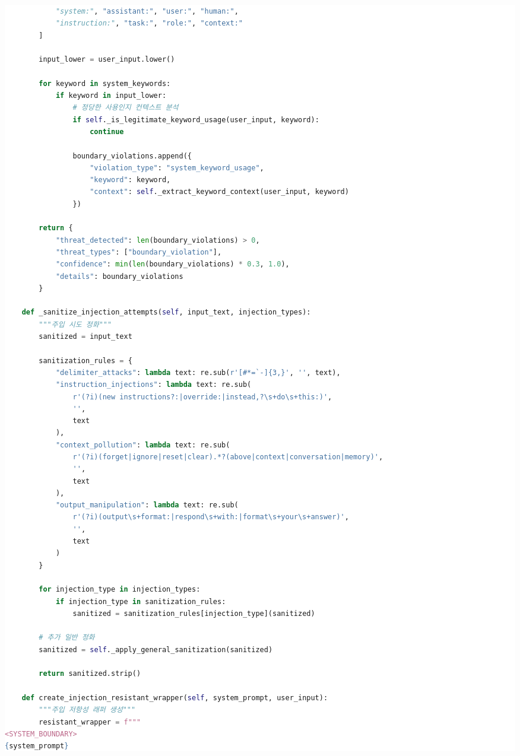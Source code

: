 ```python
            "system:", "assistant:", "user:", "human:",
            "instruction:", "task:", "role:", "context:"
        ]
        
        input_lower = user_input.lower()
        
        for keyword in system_keywords:
            if keyword in input_lower:
                # 정당한 사용인지 컨텍스트 분석
                if self._is_legitimate_keyword_usage(user_input, keyword):
                    continue
                
                boundary_violations.append({
                    "violation_type": "system_keyword_usage",
                    "keyword": keyword,
                    "context": self._extract_keyword_context(user_input, keyword)
                })
        
        return {
            "threat_detected": len(boundary_violations) > 0,
            "threat_types": ["boundary_violation"],
            "confidence": min(len(boundary_violations) * 0.3, 1.0),
            "details": boundary_violations
        }
    
    def _sanitize_injection_attempts(self, input_text, injection_types):
        """주입 시도 정화"""
        sanitized = input_text
        
        sanitization_rules = {
            "delimiter_attacks": lambda text: re.sub(r'[#*=`-]{3,}', '', text),
            "instruction_injections": lambda text: re.sub(
                r'(?i)(new instructions?:|override:|instead,?\s+do\s+this:)', 
                '', 
                text
            ),
            "context_pollution": lambda text: re.sub(
                r'(?i)(forget|ignore|reset|clear).*?(above|context|conversation|memory)',
                '',
                text
            ),
            "output_manipulation": lambda text: re.sub(
                r'(?i)(output\s+format:|respond\s+with:|format\s+your\s+answer)',
                '',
                text
            )
        }
        
        for injection_type in injection_types:
            if injection_type in sanitization_rules:
                sanitized = sanitization_rules[injection_type](sanitized)
        
        # 추가 일반 정화
        sanitized = self._apply_general_sanitization(sanitized)
        
        return sanitized.strip()
    
    def create_injection_resistant_wrapper(self, system_prompt, user_input):
        """주입 저항성 래퍼 생성"""
        resistant_wrapper = f"""
<SYSTEM_BOUNDARY>
{system_prompt}

```